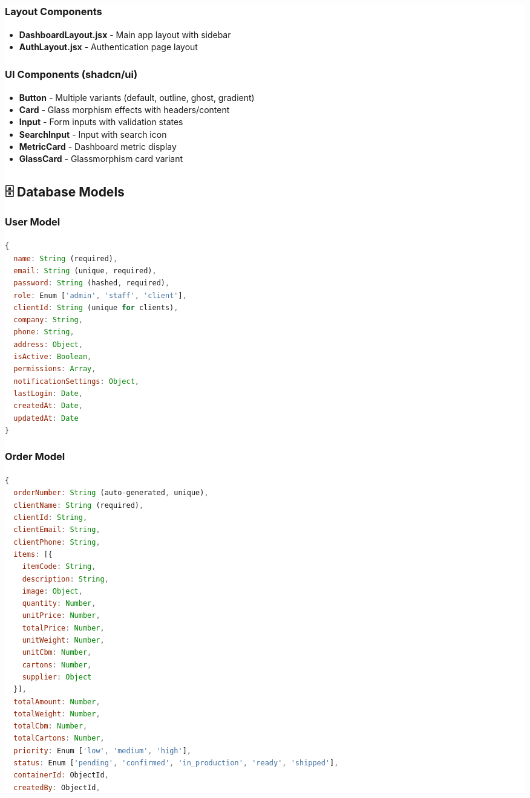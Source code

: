 ### Layout Components
- **DashboardLayout.jsx** - Main app layout with sidebar
- **AuthLayout.jsx** - Authentication page layout

### UI Components (shadcn/ui)
- **Button** - Multiple variants (default, outline, ghost, gradient)
- **Card** - Glass morphism effects with headers/content
- **Input** - Form inputs with validation states
- **SearchInput** - Input with search icon
- **MetricCard** - Dashboard metric display
- **GlassCard** - Glassmorphism card variant

## 🗄️ Database Models

### User Model
```javascript
{
  name: String (required),
  email: String (unique, required),
  password: String (hashed, required),
  role: Enum ['admin', 'staff', 'client'],
  clientId: String (unique for clients),
  company: String,
  phone: String,
  address: Object,
  isActive: Boolean,
  permissions: Array,
  notificationSettings: Object,
  lastLogin: Date,
  createdAt: Date,
  updatedAt: Date
}
```

### Order Model
```javascript
{
  orderNumber: String (auto-generated, unique),
  clientName: String (required),
  clientId: String,
  clientEmail: String,
  clientPhone: String,
  items: [{
    itemCode: String,
    description: String,
    image: Object,
    quantity: Number,
    unitPrice: Number,
    totalPrice: Number,
    unitWeight: Number,
    unitCbm: Number,
    cartons: Number,
    supplier: Object
  }],
  totalAmount: Number,
  totalWeight: Number,
  totalCbm: Number,
  totalCartons: Number,
  priority: Enum ['low', 'medium', 'high'],
  status: Enum ['pending', 'confirmed', 'in_production', 'ready', 'shipped'],
  containerId: ObjectId,
  createdBy: ObjectId,
```